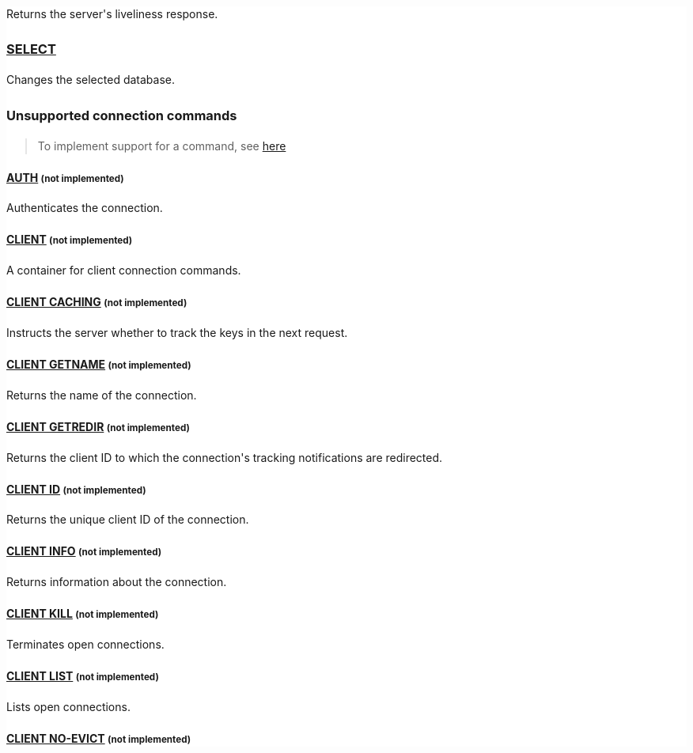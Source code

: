 Returns the server's liveliness response.

### [SELECT](https://redis.io/commands/select/)

Changes the selected database.


### Unsupported connection commands 
> To implement support for a command, see [here](../../guides/implement-command/) 

#### [AUTH](https://redis.io/commands/auth/) <small>(not implemented)</small>

Authenticates the connection.

#### [CLIENT](https://redis.io/commands/client/) <small>(not implemented)</small>

A container for client connection commands.

#### [CLIENT CACHING](https://redis.io/commands/client-caching/) <small>(not implemented)</small>

Instructs the server whether to track the keys in the next request.

#### [CLIENT GETNAME](https://redis.io/commands/client-getname/) <small>(not implemented)</small>

Returns the name of the connection.

#### [CLIENT GETREDIR](https://redis.io/commands/client-getredir/) <small>(not implemented)</small>

Returns the client ID to which the connection's tracking notifications are redirected.

#### [CLIENT ID](https://redis.io/commands/client-id/) <small>(not implemented)</small>

Returns the unique client ID of the connection.

#### [CLIENT INFO](https://redis.io/commands/client-info/) <small>(not implemented)</small>

Returns information about the connection.

#### [CLIENT KILL](https://redis.io/commands/client-kill/) <small>(not implemented)</small>

Terminates open connections.

#### [CLIENT LIST](https://redis.io/commands/client-list/) <small>(not implemented)</small>

Lists open connections.

#### [CLIENT NO-EVICT](https://redis.io/commands/client-no-evict/) <small>(not implemented)</small>
